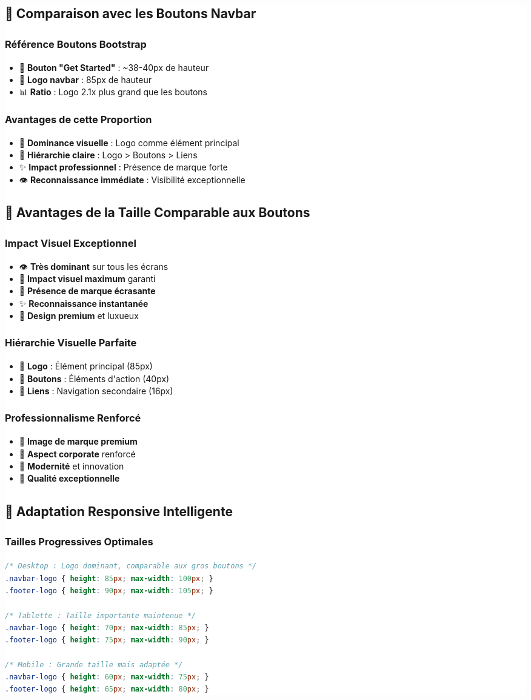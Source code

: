 ## 🎯 Comparaison avec les Boutons Navbar

### **Référence Boutons Bootstrap**
- 📏 **Bouton "Get Started"** : ~38-40px de hauteur
- 🎨 **Logo navbar** : 85px de hauteur
- 📊 **Ratio** : Logo 2.1x plus grand que les boutons

### **Avantages de cette Proportion**
- 🏢 **Dominance visuelle** : Logo comme élément principal
- 🎯 **Hiérarchie claire** : Logo > Boutons > Liens
- ✨ **Impact professionnel** : Présence de marque forte
- 👁️ **Reconnaissance immédiate** : Visibilité exceptionnelle

## 🎨 Avantages de la Taille Comparable aux Boutons

### **Impact Visuel Exceptionnel**
- 👁️ **Très dominant** sur tous les écrans
- 🎯 **Impact visuel maximum** garanti
- 🏢 **Présence de marque écrasante**
- ✨ **Reconnaissance instantanée**
- 💎 **Design premium** et luxueux

### **Hiérarchie Visuelle Parfaite**
- 🥇 **Logo** : Élément principal (85px)
- 🥈 **Boutons** : Éléments d'action (40px)
- 🥉 **Liens** : Navigation secondaire (16px)

### **Professionnalisme Renforcé**
- 🏢 **Image de marque premium**
- 💼 **Aspect corporate** renforcé
- 🚀 **Modernité** et innovation
- 💎 **Qualité exceptionnelle**

## 📱 Adaptation Responsive Intelligente

### **Tailles Progressives Optimales**
```css
/* Desktop : Logo dominant, comparable aux gros boutons */
.navbar-logo { height: 85px; max-width: 100px; }
.footer-logo { height: 90px; max-width: 105px; }

/* Tablette : Taille importante maintenue */
.navbar-logo { height: 70px; max-width: 85px; }
.footer-logo { height: 75px; max-width: 90px; }

/* Mobile : Grande taille mais adaptée */
.navbar-logo { height: 60px; max-width: 75px; }
.footer-logo { height: 65px; max-width: 80px; }
```
